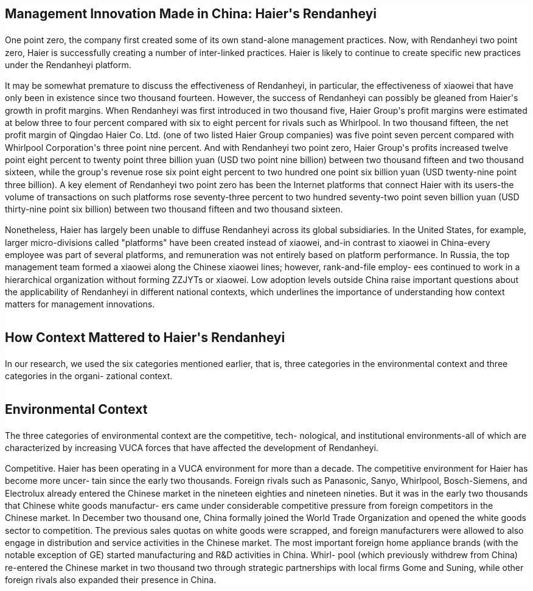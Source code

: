 
## Management Innovation Made in China: Haier's Rendanheyi

One point zero, the company first created some of its own stand-alone management practices. Now, with Rendanheyi two point zero, Haier is successfully creating a number of inter-linked practices. Haier is likely to continue to create specific new practices under the Rendanheyi platform.

It may be somewhat premature to discuss the effectiveness of Rendanheyi, in particular, the effectiveness of xiaowei that have only been in existence since two thousand fourteen. However, the success of Rendanheyi can possibly be gleaned from Haier's growth in profit margins. When Rendanheyi was first introduced in two thousand five, Haier Group's profit margins were estimated at below three to four percent compared with six to eight percent for rivals such as Whirlpool. In two thousand fifteen, the net profit margin of Qingdao Haier Co. Ltd. (one of two listed Haier Group companies) was five point seven percent compared with Whirlpool Corporation's three point nine percent. And with Rendanheyi two point zero, Haier Group's profits increased twelve point eight percent to twenty point three billion yuan (USD two point nine billion) between two thousand fifteen and two thousand sixteen, while the group's revenue rose six point eight percent to two hundred one point six billion yuan (USD twenty-nine point three billion). A key element of Rendanheyi two point zero has been the Internet platforms that connect Haier with its users-the volume of transactions on such platforms rose seventy-three percent to two hundred seventy-two point seven billion yuan (USD thirty-nine point six billion) between two thousand fifteen and two thousand sixteen.

Nonetheless, Haier has largely been unable to diffuse Rendanheyi across its global subsidiaries. In the United States, for example, larger micro-divisions called "platforms" have been created instead of xiaowei, and-in contrast to xiaowei in China-every employee was part of several platforms, and remuneration was not entirely based on platform performance. In Russia, the top management team formed a xiaowei along the Chinese xiaowei lines; however, rank-and-file employ- ees continued to work in a hierarchical organization without forming ZZJYTs or xiaowei. Low adoption levels outside China raise important questions about the applicability of Rendanheyi in different national contexts, which underlines the importance of understanding how context matters for management innovations.


## How Context Mattered to Haier's Rendanheyi

In our research, we used the six categories mentioned earlier, that is, three categories in the environmental context and three categories in the organi- zational context.


## Environmental Context

The three categories of environmental context are the competitive, tech- nological, and institutional environments-all of which are characterized by increasing VUCA forces that have affected the development of Rendanheyi.

Competitive. Haier has been operating in a VUCA environment for more than a decade. The competitive environment for Haier has become more uncer- tain since the early two thousands. Foreign rivals such as Panasonic, Sanyo, Whirlpool, Bosch-Siemens, and Electrolux already entered the Chinese market in the nineteen eighties and nineteen nineties. But it was in the early two thousands that Chinese white goods manufactur- ers came under considerable competitive pressure from foreign competitors in the Chinese market. In December two thousand one, China formally joined the World Trade Organization and opened the white goods sector to competition. The previous sales quotas on white goods were scrapped, and foreign manufacturers were allowed to also engage in distribution and service activities in the Chinese market. The most important foreign home appliance brands (with the notable exception of GE) started manufacturing and R&D activities in China. Whirl- pool (which previously withdrew from China) re-entered the Chinese market in two thousand two through strategic partnerships with local firms Gome and Suning, while other foreign rivals also expanded their presence in China.
